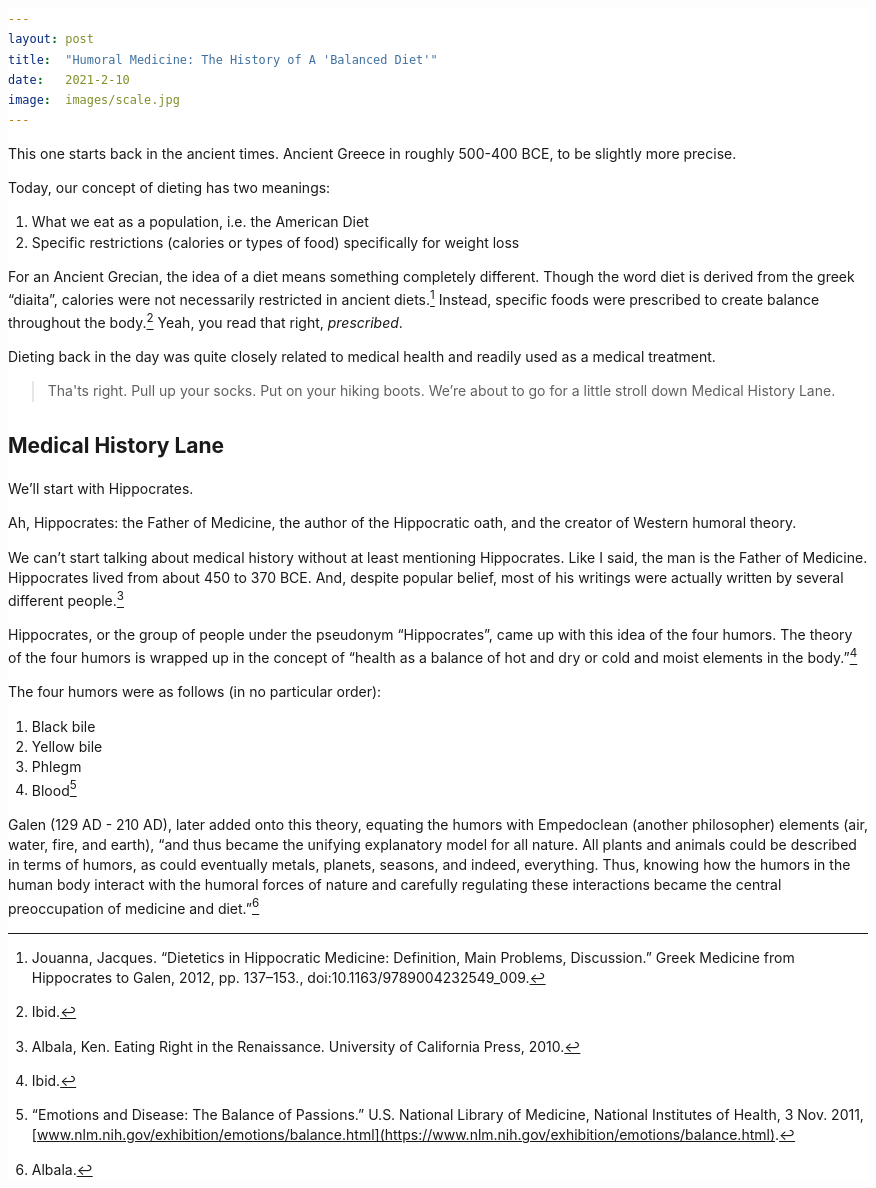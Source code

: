 ```yaml
---
layout: post
title:  "Humoral Medicine: The History of A 'Balanced Diet'"
date:   2021-2-10
image:  images/scale.jpg
---
```



This one starts back in the ancient times. Ancient Greece in roughly 500-400 BCE, to be slightly more precise. 

Today, our concept of dieting has two meanings: 
1. What we eat as a population, i.e. the American Diet
2. Specific restrictions (calories or types of food) specifically for weight loss 

For an Ancient Grecian, the idea of a diet means something completely different. Though the word diet is derived from the greek “diaita”, calories were not necessarily restricted in ancient diets.[^1] Instead, specific foods were prescribed to create balance throughout the body.[^2] Yeah, you read that right, *prescribed*. 

Dieting back in the day was quite closely related to medical health and readily used as a medical treatment. 

> Tha'ts right. Pull up your socks. Put on your hiking boots. We’re about to go for a little stroll down Medical History Lane.

## Medical History Lane

We’ll start with Hippocrates. 

Ah, Hippocrates: the Father of Medicine, the author of the Hippocratic oath, and the creator of Western humoral theory.

We can’t start talking about medical history without at least mentioning Hippocrates. Like I said, the man is the Father of Medicine. Hippocrates lived from about 450 to 370 BCE. And, despite popular belief, most of his writings were actually written by several different people.[^3]

Hippocrates, or the group of people under the pseudonym “Hippocrates”, came up with this idea of the four humors. The theory of the four humors is wrapped up in the concept of “health as a balance of hot and dry or cold and moist elements in the body.”[^4] 

The four humors were as follows (in no particular order): 
1. Black bile
2. Yellow bile
3. Phlegm
4. Blood[^5] 

Galen (129 AD - 210 AD), later added onto this theory, equating the humors with Empedoclean (another philosopher) elements (air, water, fire, and earth), “and thus became the unifying explanatory model for all nature. All plants and animals could be described in terms of humors, as could eventually metals, planets, seasons, and indeed, everything. Thus, knowing how the humors in the human body interact with the humoral forces of nature and carefully regulating these interactions became the central preoccupation of medicine and diet.”[^6] 


[^1]:	Jouanna, Jacques. “Dietetics in Hippocratic Medicine: Definition, Main Problems, Discussion.” Greek Medicine from Hippocrates to Galen, 2012, pp. 137–153., doi:10.1163/9789004232549_009. 
[^2]:	Ibid.
[^3]:	Albala, Ken. Eating Right in the Renaissance. University of California Press, 2010.
[^4]:	Ibid.
[^5]:	“Emotions and Disease: The Balance of Passions.” U.S. National Library of Medicine, National Institutes of Health, 3 Nov. 2011, [www.nlm.nih.gov/exhibition/emotions/balance.html](https://www.nlm.nih.gov/exhibition/emotions/balance.html). 
[^6]:	Albala.
[^7]:	Breimeier, Chase. “The Emergence of Modern Humoralism.” Frontiers, Washington University Review of Health, 28 Apr. 2018, [www.frontiersmag.wustl.edu/2018/04/28/the-emergence-of-modern-humoralism/](https://frontiersmag.wustl.edu/2018/04/28/the-emergence-of-modern-humoralism/). 
[^8]:	Ibid.
[^9]:	Do you know the etymology of the word “hysteria” or “hysterical”? During the 16th Century up until all too recently, hysteria was believed to be a “neurotic condition” found only in women brought on by the dysfunction of the uterus. In Latin, “hystericus” literally means “of the womb”. They also believed women could have something called “floating womb”. Hey, to all the old white men who came up with all this sexist bullshit: Fuck you, and the privileged as fuck horse you rode in on. Don't even ask me about the invention of the chainsaw. 
[^10]:	You should check out what the Egyptians were studying. That shit is was closer to modern medicine than anyone is willing to admit. 
[^11]:	Hajar, Rachel. “The Air of History (Part II) Medicine in the Middle Ages.” Heart Views : the Official Journal of the Gulf Heart Association, Medknow Publications &amp; Media Pvt Ltd, Oct. 2012, [www.ncbi.nlm.nih.gov/pmc/articles/PMC3573364/](https://www.ncbi.nlm.nih.gov/pmc/articles/PMC3573364/). 
[^12]:	Ibid.
[^13]:	Ibid.
[^14]:	“Preserving The Intellectual Heritage--Preface • CLIR.” CLIR, 7 Feb. 2017, [www.clir.org/pubs/reports/bellagio/bellag1/](https://www.clir.org/pubs/reports/bellagio/bellag1/). 
[^15]:	Harris, Michael. A History of Libraries in the Western World. 4th ed., The Scarecrow Press, 1999. 
[^16]:	I will say here that there’s a lot more nuance to this. If you’re a historian, don’t @ me, bro. I know I’ve skipped a lot. I know a lot of the points I’ve made could be argued for or against. I’m just trying to write a semi-entertaining, hopefully, educational, article for people trying to understand the foundation of diets that have stupid rules like, “Don’t eat anything white.” Mmk? Mmk.
[^17]:	Though I will admit, Catholicism still had a bit of a say over scientific study. Just ask Galileo how much fun his 9 years of house arrest were. What? too soon?
[^18]:	Albala.
[^19]:	Ibid.
[^20]:	Ibid.
[^21]:	Albala.
[^22]:	Galen would cut into his patients right behind the ears to treat vertigo and headache. He additionally believed letting blood flow out through an incision in the temporal arteries could treat eye conditions. Not at all accurate, but hey, at least their heads didn’t hurt anymore? Yikes.
[^23]:	“John Hunter—one of the forefathers of modern surgery—described various other uses for bloodletting, including in the treatment of smallpox or gonorrhea.” In which he would AFFIX LEACHES TO HIS PATIENT’S TESTICLES.
[^24]:	Ibid.
[^25]:	Sorry in advance for the nightmares.
[^26]:	Ibid.
[^27]:	Ibid.
[^28]:	Ibid.
[^29]:	Greenstone, Gerry. “The History of Bloodletting.” BC Medical Journal, vol. 52, no. 1, Jan. 2010, pp. 12–14., [https://bcmj.org/premise/history-bloodletting](https://bcmj.org/premise/history-bloodletting). 
[^30]:	Cohut, Maria. [www.medicalnewstoday.com/articles/bloodletting-why-doctors-used-to-bleed-their-patients-for-health#People-were-bled-at-their-own-request](https://www.medicalnewstoday.com/articles/bloodletting-why-doctors-used-to-bleed-their-patients-for-health#People-were-bled-at-their-own-request). 
[^31]:	Blood transfusions were made into a viable therapy my Austrian physician Karl Landsteiner in 1909—landing him a Nobel Prize in 1930.
[^32]:	Ibid.
[^33]:	“Emotions and Disease: The Balance of Passions.” U.S. National Library of Medicine, National Institutes of Health, 3 Nov. 2011, [www.nlm.nih.gov/exhibition/emotions/balance.html](https://www.nlm.nih.gov/exhibition/emotions/balance.html). 
[^34]:	Skinner, Julia. “Put Lemon On Your Fish? Thank Humoral Theory.” The Epoch Times (Singapore), 7 Aug. 2019, [epochtimes.today/put-lemon-on-your-fish-thank-humoral-theory/](https://epochtimes.today/put-lemon-on-your-fish-thank-humoral-theory/). 
[^35]:	Albala.
[^36]:	Skinner, Julia. [epochtimes.today/put-lemon-on-your-fish-thank-humoral-theory/](https://epochtimes.today/put-lemon-on-your-fish-thank-humoral-theory/)
[^37]:	Albala.
[^38]:	Ibid.
[^39]:	Ibid.
[^40]:	Ibid.
[^41]:	Skinner, Julia. [epochtimes.today/put-lemon-on-your-fish-thank-humoral-theory/](https://epochtimes.today/put-lemon-on-your-fish-thank-humoral-theory/)
[^42]:	Mmmm, cookies….
[^43]:	Skinner, Julia. [epochtimes.today/put-lemon-on-your-fish-thank-humoral-theory/](https://epochtimes.today/put-lemon-on-your-fish-thank-humoral-theory/)
[^44]:	Ibid.
[^45]:	Ibid.
[^46]:	Ibid.
[^47]:	Ibid.
[^48]:	Ibid.
[^49]:	The Art of Flavor, [https://foodistkitchen.com/foodist-sample/the-art-of-flavor/](https://foodistkitchen.com/foodist-sample/the-art-of-flavor/).
[^50]:	Skinner, Julia. [epochtimes.today/put-lemon-on-your-fish-thank-humoral-theory/](https://epochtimes.today/put-lemon-on-your-fish-thank-humoral-theory/)
[^51]:	Breimeier, Chase. [www.frontiersmag.wustl.edu/2018/04/28/the-emergence-of-modern-humoralism/](https://frontiersmag.wustl.edu/2018/04/28/the-emergence-of-modern-humoralism/). 
[^52]:	Ibid.
[^53]:	Ibid.
[^54]:	Ibid.
[^55]:	Jaiswal, Yogini S, and Leonard L Williams. “A Glimpse of Ayurveda - The Forgotten History and Principles of Indian Traditional Medicine.” Journal of Traditional and Complementary Medicine, Elsevier, 28 Feb. 2016, [www.ncbi.nlm.nih.gov/pmc/articles/PMC5198827/](https://www.ncbi.nlm.nih.gov/pmc/articles/PMC5198827/). 
[^56]:	Breimeier, Chase. [www.frontiersmag.wustl.edu/2018/04/28/the-emergence-of-modern-humoralism/](https://frontiersmag.wustl.edu/2018/04/28/the-emergence-of-modern-humoralism/). 
[^57]:	Link, Rachael. “What Is the Ayurvedic Diet? Benefits, Downsides, and More.” Healthline, 31 July 2019, [www.healthline.com/nutrition/ayurvedic-diet#the-diet](https://www.healthline.com/nutrition/ayurvedic-diet#the-diet). 
[^58]:	Ibid.
[^59]:	Jaiswal, Yogini S, and Leonard L Williams.[www.ncbi.nlm.nih.gov/pmc/articles/PMC5198827/](https://www.ncbi.nlm.nih.gov/pmc/articles/PMC5198827/). 
[^60]:	I wrote a term paper on Egyptian Ophthalmology in graduate school. Crazy fascinating.